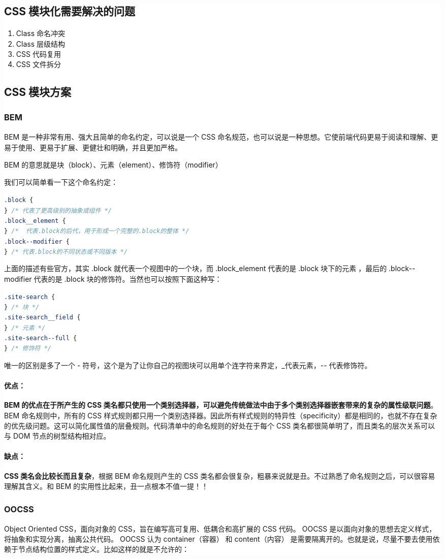 ## CSS 模块化需要解决的问题

1. Class 命名冲突
2. Class 层级结构
3. CSS 代码复用
4. CSS 文件拆分

## CSS 模块方案

### BEM

BEM 是一种非常有用、强大且简单的命名约定，可以说是一个 CSS 命名规范，也可以说是一种思想。它使前端代码更易于阅读和理解、更易于使用、更易于扩展、更健壮和明确，并且更加严格。

BEM 的意思就是块（block）、元素（element）、修饰符（modifier）

我们可以简单看一下这个命名约定：

```css
.block {
} /* 代表了更高级别的抽象或组件 */
.block__element {
} /*  代表.block的后代，用于形成一个完整的.block的整体 */
.block--modifier {
} /* 代表.block的不同状态或不同版本 */
```

上面的描述有些官方，其实 .block 就代表一个视图中的一个块，而 .block_element 代表的是 .block 块下的元素 ，最后的 .block--modifier 代表的是 .block 块的修饰符。当然也可以按照下面这种写：

```css
.site-search {
} /* 块 */
.site-search__field {
} /* 元素 */
.site-search--full {
} /* 修饰符 */
```

唯一的区别是多了一个 - 符号，这个是为了让你自己的视图块可以用单个连字符来界定，\_代表元素，-- 代表修饰符。

#### 优点：

**BEM 的优点在于所产生的 CSS 类名都只使用一个类别选择器，可以避免传统做法中由于多个类别选择器嵌套带来的复杂的属性级联问题**。BEM 命名规则中，所有的 CSS 样式规则都只用一个类别选择器。因此所有样式规则的特异性（specificity）都是相同的，也就不存在复杂的优先级问题。这可以简化属性值的层叠规则。代码清单中的命名规则的好处在于每个 CSS 类名都很简单明了，而且类名的层次关系可以与 DOM 节点的树型结构相对应。

#### 缺点：

**CSS 类名会比较长而且复杂**，根据 BEM 命名规则产生的 CSS 类名都会很复杂，粗暴来说就是丑。不过熟悉了命名规则之后，可以很容易理解其含义。和 BEM 的实用性比起来，丑一点根本不值一提！！

### OOCSS

Object Oriented CSS，面向对象的 CSS，旨在编写高可复用、低耦合和高扩展的 CSS 代码。
OOCSS 是以面向对象的思想去定义样式，将抽象和实现分离，抽离公共代码。
OOCSS 认为 container（容器） 和 content（内容） 是需要隔离开的。也就是说，尽量不要去使用依赖于节点结构位置的样式定义。比如这样的就是不允许的：
